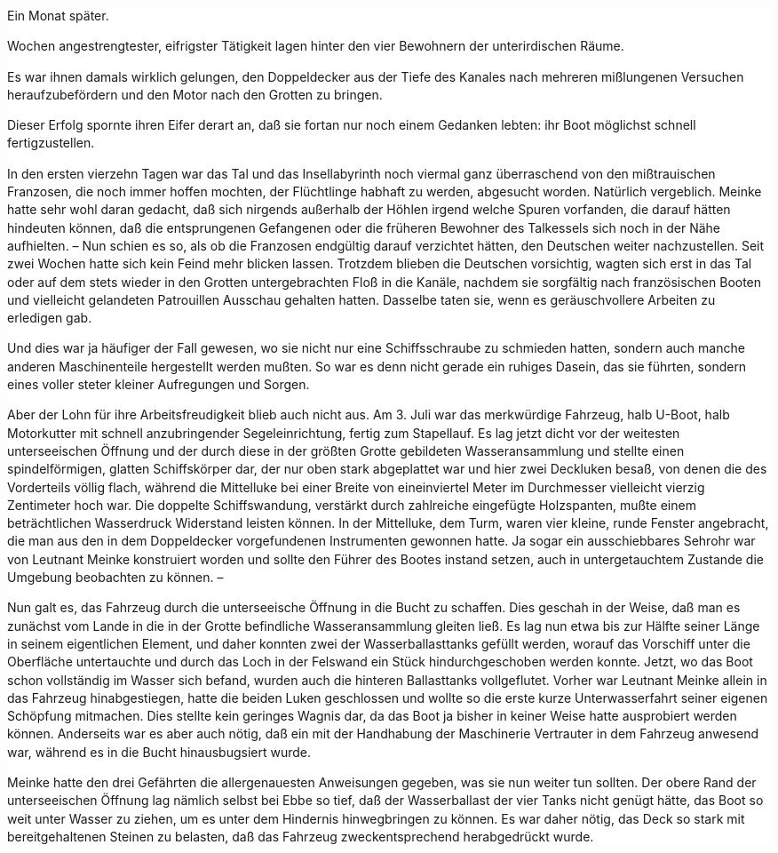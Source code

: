 Ein Monat später.

Wochen angestrengtester, eifrigster Tätigkeit lagen hinter den vier Bewohnern der unterirdischen Räume.

Es war ihnen damals wirklich gelungen, den Doppeldecker aus der Tiefe des Kanales nach mehreren mißlungenen Versuchen heraufzubefördern und den Motor nach den Grotten zu bringen.

Dieser Erfolg spornte ihren Eifer derart an, daß sie fortan nur noch einem Gedanken lebten: ihr Boot möglichst schnell fertigzustellen.

In den ersten vierzehn Tagen war das Tal und das Insellabyrinth noch viermal ganz überraschend von den mißtrauischen Franzosen, die noch immer hoffen mochten, der Flüchtlinge habhaft zu werden, abgesucht worden. Natürlich vergeblich. Meinke hatte sehr wohl daran gedacht, daß sich nirgends außerhalb der Höhlen irgend welche Spuren vorfanden, die darauf hätten hindeuten können, daß die entsprungenen Gefangenen oder die früheren Bewohner des Talkessels sich noch in der Nähe aufhielten. – Nun schien es so, als ob die Franzosen endgültig darauf verzichtet hätten, den Deutschen weiter nachzustellen. Seit zwei Wochen hatte sich kein Feind mehr blicken lassen. Trotzdem blieben die Deutschen vorsichtig, wagten sich erst in das Tal oder auf dem stets wieder in den Grotten untergebrachten Floß in die Kanäle, nachdem sie sorgfältig nach französischen Booten und vielleicht gelandeten Patrouillen Ausschau gehalten hatten. Dasselbe taten sie, wenn es geräuschvollere Arbeiten zu erledigen gab.

Und dies war ja häufiger der Fall gewesen, wo sie nicht nur eine Schiffsschraube zu schmieden hatten, sondern auch manche anderen Maschinenteile hergestellt werden mußten. So war es denn nicht gerade ein ruhiges Dasein, das sie führten, sondern eines voller steter kleiner Aufregungen und Sorgen.

Aber der Lohn für ihre Arbeitsfreudigkeit blieb auch nicht aus. Am 3. Juli war das merkwürdige Fahrzeug, halb U-Boot, halb Motorkutter mit schnell anzubringender Segeleinrichtung, fertig zum Stapellauf. Es lag jetzt dicht vor der weitesten unterseeischen Öffnung und der durch diese in der größten Grotte gebildeten Wasseransammlung und stellte einen spindelförmigen, glatten Schiffskörper dar, der nur oben stark abgeplattet war und hier zwei Deckluken besaß, von denen die des Vorderteils völlig flach, während die Mittelluke bei einer Breite von eineinviertel Meter im Durchmesser vielleicht vierzig Zentimeter hoch war. Die doppelte Schiffswandung, verstärkt durch zahlreiche eingefügte Holzspanten, mußte einem beträchtlichen Wasserdruck Widerstand leisten können. In der Mittelluke, dem Turm, waren vier kleine, runde Fenster angebracht, die man aus den in dem Doppeldecker vorgefundenen Instrumenten gewonnen hatte. Ja sogar ein ausschiebbares Sehrohr war von Leutnant Meinke konstruiert worden und sollte den Führer des Bootes instand setzen, auch in untergetauchtem Zustande die Umgebung beobachten zu können. –

Nun galt es, das Fahrzeug durch die unterseeische Öffnung in die Bucht zu schaffen. Dies geschah in der Weise, daß man es zunächst vom Lande in die in der Grotte befindliche Wasseransammlung gleiten ließ. Es lag nun etwa bis zur Hälfte seiner Länge in seinem eigentlichen Element, und daher konnten zwei der Wasserballasttanks gefüllt werden, worauf das Vorschiff unter die Oberfläche untertauchte und durch das Loch in der Felswand ein Stück hindurchgeschoben werden konnte. Jetzt, wo das Boot schon vollständig im Wasser sich befand, wurden auch die hinteren Ballasttanks vollgeflutet. Vorher war Leutnant Meinke allein in das Fahrzeug hinabgestiegen, hatte die beiden Luken geschlossen und wollte so die erste kurze Unterwasserfahrt seiner eigenen Schöpfung mitmachen. Dies stellte kein geringes Wagnis dar, da das Boot ja bisher in keiner Weise hatte ausprobiert werden können. Anderseits war es aber auch nötig, daß ein mit der Handhabung der Maschinerie Vertrauter in dem Fahrzeug anwesend war, während es in die Bucht hinausbugsiert wurde.

Meinke hatte den drei Gefährten die allergenauesten Anweisungen gegeben, was sie nun weiter tun sollten. Der obere Rand der unterseeischen Öffnung lag nämlich selbst bei Ebbe so tief, daß der Wasserballast der vier Tanks nicht genügt hätte, das Boot so weit unter Wasser zu ziehen, um es unter dem Hindernis hinwegbringen zu können. Es war daher nötig, das Deck so stark mit bereitgehaltenen Steinen zu belasten, daß das Fahrzeug zweckentsprechend herabgedrückt wurde.
